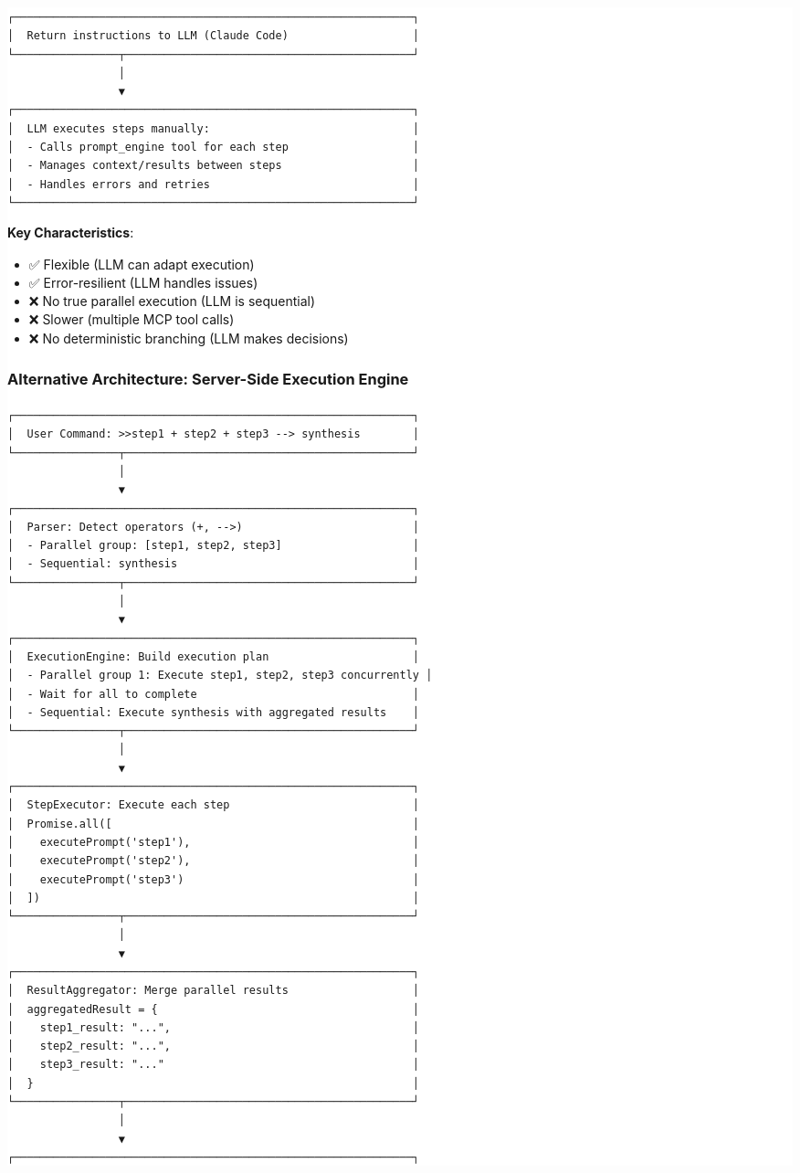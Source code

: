 ```
┌─────────────────────────────────────────────────────────────┐
│  Return instructions to LLM (Claude Code)                   │
└────────────────┬────────────────────────────────────────────┘
                 │
                 ▼
┌─────────────────────────────────────────────────────────────┐
│  LLM executes steps manually:                               │
│  - Calls prompt_engine tool for each step                   │
│  - Manages context/results between steps                    │
│  - Handles errors and retries                               │
└─────────────────────────────────────────────────────────────┘
```

**Key Characteristics**:
- ✅ Flexible (LLM can adapt execution)
- ✅ Error-resilient (LLM handles issues)
- ❌ No true parallel execution (LLM is sequential)
- ❌ Slower (multiple MCP tool calls)
- ❌ No deterministic branching (LLM makes decisions)

### Alternative Architecture: Server-Side Execution Engine

```
┌─────────────────────────────────────────────────────────────┐
│  User Command: >>step1 + step2 + step3 --> synthesis        │
└────────────────┬────────────────────────────────────────────┘
                 │
                 ▼
┌─────────────────────────────────────────────────────────────┐
│  Parser: Detect operators (+, -->)                          │
│  - Parallel group: [step1, step2, step3]                    │
│  - Sequential: synthesis                                    │
└────────────────┬────────────────────────────────────────────┘
                 │
                 ▼
┌─────────────────────────────────────────────────────────────┐
│  ExecutionEngine: Build execution plan                      │
│  - Parallel group 1: Execute step1, step2, step3 concurrently │
│  - Wait for all to complete                                 │
│  - Sequential: Execute synthesis with aggregated results    │
└────────────────┬────────────────────────────────────────────┘
                 │
                 ▼
┌─────────────────────────────────────────────────────────────┐
│  StepExecutor: Execute each step                            │
│  Promise.all([                                              │
│    executePrompt('step1'),                                  │
│    executePrompt('step2'),                                  │
│    executePrompt('step3')                                   │
│  ])                                                         │
└────────────────┬────────────────────────────────────────────┘
                 │
                 ▼
┌─────────────────────────────────────────────────────────────┐
│  ResultAggregator: Merge parallel results                   │
│  aggregatedResult = {                                       │
│    step1_result: "...",                                     │
│    step2_result: "...",                                     │
│    step3_result: "..."                                      │
│  }                                                          │
└────────────────┬────────────────────────────────────────────┘
                 │
                 ▼
┌─────────────────────────────────────────────────────────────┐
```